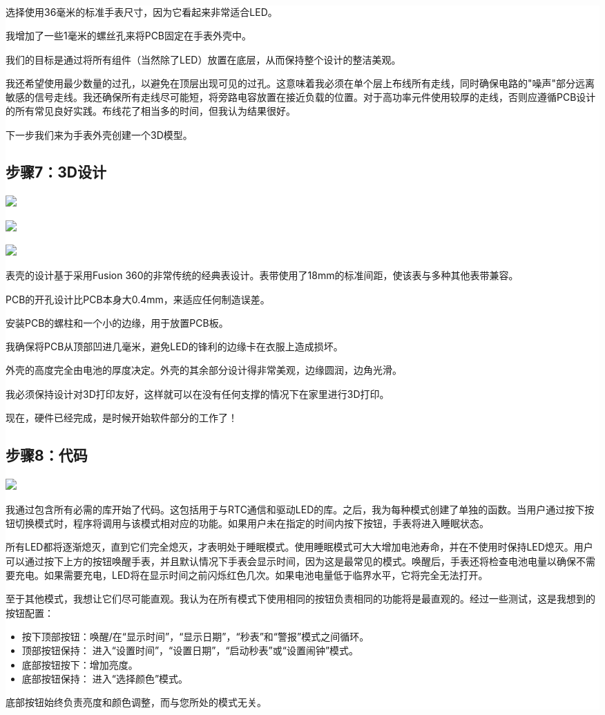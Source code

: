 选择使用36毫米的标准手表尺寸，因为它看起来非常适合LED。

我增加了一些1毫米的螺丝孔来将PCB固定在手表外壳中。

我们的目标是通过将所有组件（当然除了LED）放置在底层，从而保持整个设计的整洁美观。

我还希望使用最少数量的过孔，以避免在顶层出现可见的过孔。这意味着我必须在单个层上布线所有走线，同时确保电路的"噪声"部分远离敏感的信号走线。我还确保所有走线尽可能短，将旁路电容放置在接近负载的位置。对于高功率元件使用较厚的走线，否则应遵循PCB设计的所有常见良好实践。布线花了相当多的时间，但我认为结果很好。



下一步我们来为手表外壳创建一个3D模型。

## 步骤7：3D设计

![](https://imgkr.cn-bj.ufileos.com/779b5ff9-3504-4275-a5a7-50ee9e5a8855.png)



![](https://imgkr.cn-bj.ufileos.com/5a65b5ba-2ccc-4833-aaf1-c2c3f9cabd42.png)



![](https://imgkr.cn-bj.ufileos.com/b1911b65-f615-403b-a382-52c332a89ca3.png)


表壳的设计基于采用Fusion 360的非常传统的经典表设计。表带使用了18mm的标准间距，使该表与多种其他表带兼容。

PCB的开孔设计比PCB本身大0.4mm，来适应任何制造误差。

安装PCB的螺柱和一个小的边缘，用于放置PCB板。

我确保将PCB从顶部凹进几毫米，避免LED的锋利的边缘卡在衣服上造成损坏。

外壳的高度完全由电池的厚度决定。外壳的其余部分设计得非常美观，边缘圆润，边角光滑。

我必须保持设计对3D打印友好，这样就可以在没有任何支撑的情况下在家里进行3D打印。

现在，硬件已经完成，是时候开始软件部分的工作了！


## 步骤8：代码


![](https://imgkr.cn-bj.ufileos.com/dc55342c-110d-4956-9758-aec1d018f054.png)

我通过包含所有必需的库开始了代码。这包括用于与RTC通信和驱动LED的库。之后，我为每种模式创建了单独的函数。当用户通过按下按钮切换模式时，程序将调用与该模式相对应的功能。如果用户未在指定的时间内按下按钮，手表将进入睡眠状态。

所有LED都将逐渐熄灭，直到它们完全熄灭，才表明处于睡眠模式。使用睡眠模式可大大增加电池寿命，并在不使用时保持LED熄灭。用户可以通过按下上方的按钮唤醒手表，并且默认情况下手表会显示时间，因为这是最常见的模式。唤醒后，手表还将检查电池电量以确保不需要充电。如果需要充电，LED将在显示时间之前闪烁红色几次。如果电池电量低于临界水平，它将完全无法打开。

至于其他模式，我想让它们尽可能直观。我认为在所有模式下使用相同的按钮负责相同的功能将是最直观的。经过一些测试，这是我想到的按钮配置：

- 按下顶部按钮：唤醒/在“显示时间”，“显示日期”，“秒表”和“警报”模式之间循环。
- 顶部按钮保持： 进入“设置时间”，“设置日期”，“启动秒表”或“设置闹钟”模式。
- 底部按钮按下：增加亮度。
- 底部按钮保持： 进入“选择颜色”模式。

底部按钮始终负责亮度和颜色调整，而与您所处的模式无关。
